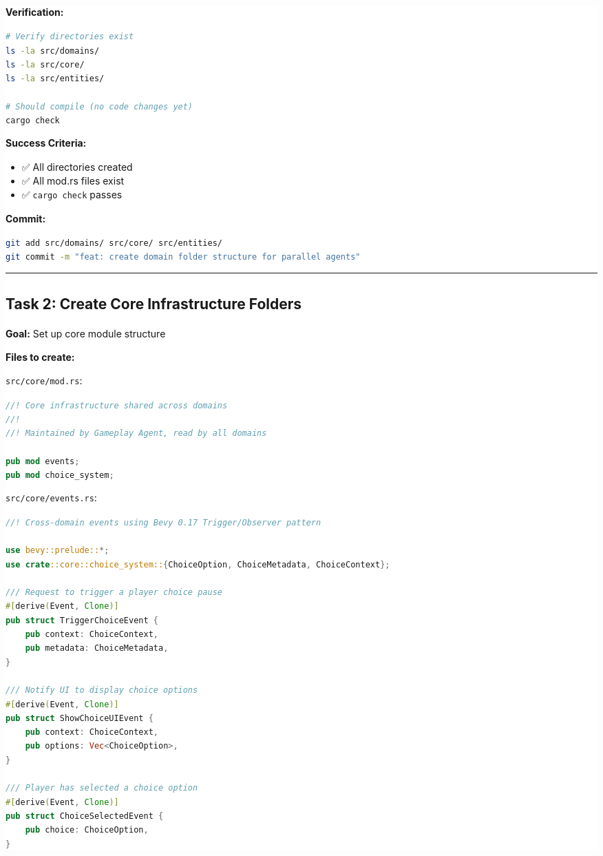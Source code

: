 **Verification:**
```bash
# Verify directories exist
ls -la src/domains/
ls -la src/core/
ls -la src/entities/

# Should compile (no code changes yet)
cargo check
```

**Success Criteria:**
- ✅ All directories created
- ✅ All mod.rs files exist
- ✅ `cargo check` passes

**Commit:**
```bash
git add src/domains/ src/core/ src/entities/
git commit -m "feat: create domain folder structure for parallel agents"
```

---

## Task 2: Create Core Infrastructure Folders

**Goal:** Set up core module structure

**Files to create:**

`src/core/mod.rs`:
```rust
//! Core infrastructure shared across domains
//!
//! Maintained by Gameplay Agent, read by all domains

pub mod events;
pub mod choice_system;
```

`src/core/events.rs`:
```rust
//! Cross-domain events using Bevy 0.17 Trigger/Observer pattern

use bevy::prelude::*;
use crate::core::choice_system::{ChoiceOption, ChoiceMetadata, ChoiceContext};

/// Request to trigger a player choice pause
#[derive(Event, Clone)]
pub struct TriggerChoiceEvent {
    pub context: ChoiceContext,
    pub metadata: ChoiceMetadata,
}

/// Notify UI to display choice options
#[derive(Event, Clone)]
pub struct ShowChoiceUIEvent {
    pub context: ChoiceContext,
    pub options: Vec<ChoiceOption>,
}

/// Player has selected a choice option
#[derive(Event, Clone)]
pub struct ChoiceSelectedEvent {
    pub choice: ChoiceOption,
}

```